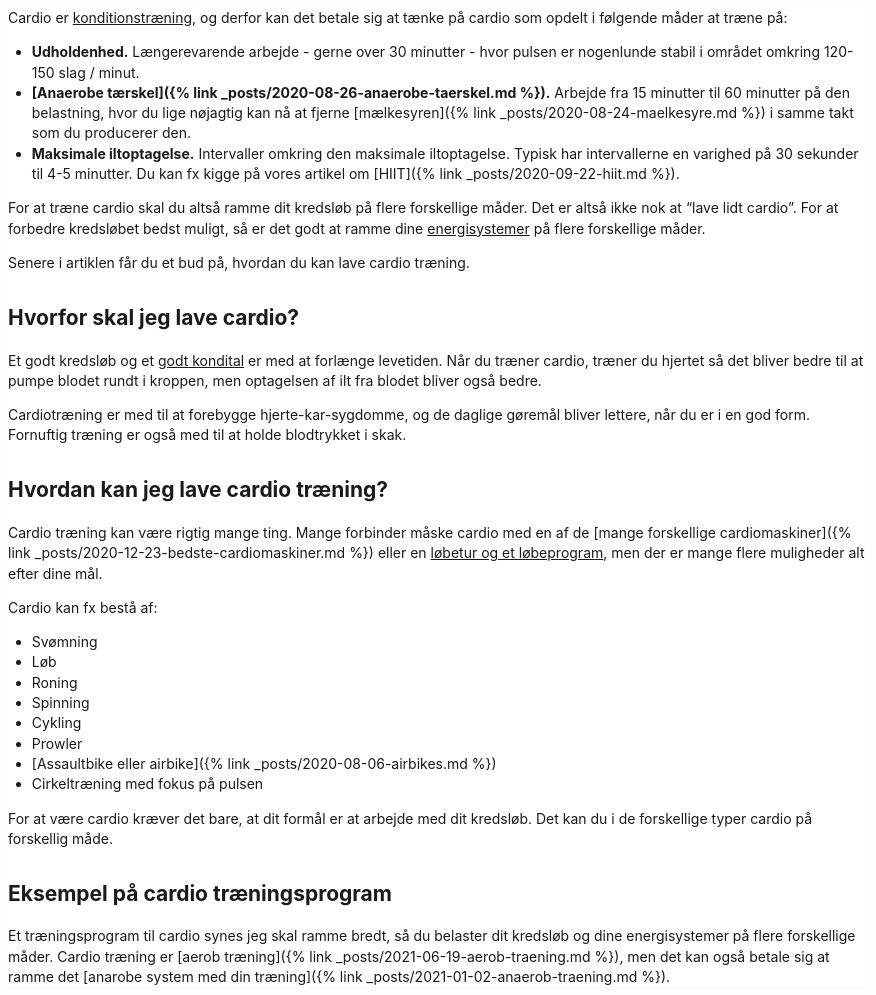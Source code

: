 Cardio er [konditionstræning](/kondition/), og derfor kan det betale sig at tænke på cardio som opdelt i følgende måder at træne på:

- **Udholdenhed.** Længerevarende arbejde - gerne over 30 minutter - hvor pulsen er nogenlunde stabil i området omkring 120-150 slag / minut.
- **[Anaerobe tærskel]({% link _posts/2020-08-26-anaerobe-taerskel.md %}).** Arbejde fra 15 minutter til 60 minutter på den belastning, hvor du lige nøjagtig kan nå at fjerne [mælkesyren]({% link _posts/2020-08-24-maelkesyre.md %}) i samme takt som du producerer den.
- **Maksimale iltoptagelse.** Intervaller omkring den maksimale iltoptagelse. Typisk har intervallerne en varighed på 30 sekunder til 4-5 minutter. Du kan fx kigge på vores artikel om [HIIT]({% link _posts/2020-09-22-hiit.md %}).

For at træne cardio skal du altså ramme dit kredsløb på flere forskellige måder. Det er altså ikke nok at “lave lidt cardio”. For at forbedre kredsløbet bedst muligt, så er det godt at ramme dine [energisystemer](/energisystemer/) på flere forskellige måder.

Senere i artiklen får du et bud på, hvordan du kan lave cardio træning.

## Hvorfor skal jeg lave cardio?

Et godt kredsløb og et [godt kondital](/kondital/) er med at forlænge levetiden. Når du træner cardio, træner du hjertet så det bliver bedre til at pumpe blodet rundt i kroppen, men optagelsen af ilt fra blodet bliver også bedre.

Cardiotræning er med til at forebygge hjerte-kar-sygdomme, og de daglige gøremål bliver lettere, når du er i en god form. Fornuftig træning er også med til at holde blodtrykket i skak.

## Hvordan kan jeg lave cardio træning?

Cardio træning kan være rigtig mange ting. Mange forbinder måske cardio med en af de [mange forskellige cardiomaskiner]({% link _posts/2020-12-23-bedste-cardiomaskiner.md %}) eller en [løbetur og et løbeprogram](/loebesiden/), men der er mange flere muligheder alt efter dine mål.

Cardio kan fx bestå af:

- Svømning
- Løb
- Roning
- Spinning
- Cykling
- Prowler
- [Assaultbike eller airbike]({% link _posts/2020-08-06-airbikes.md %})
- Cirkeltræning med fokus på pulsen

For at være cardio kræver det bare, at dit formål er at arbejde med dit kredsløb. Det kan du i de forskellige typer cardio på forskellig måde.

## Eksempel på cardio træningsprogram

Et træningsprogram til cardio synes jeg skal ramme bredt, så du belaster dit kredsløb og dine energisystemer på flere forskellige måder. Cardio træning er [aerob træning]({% link _posts/2021-06-19-aerob-traening.md %}), men det kan også betale sig at ramme det [anarobe system med din træning]({% link _posts/2021-01-02-anaerob-traening.md %}).
